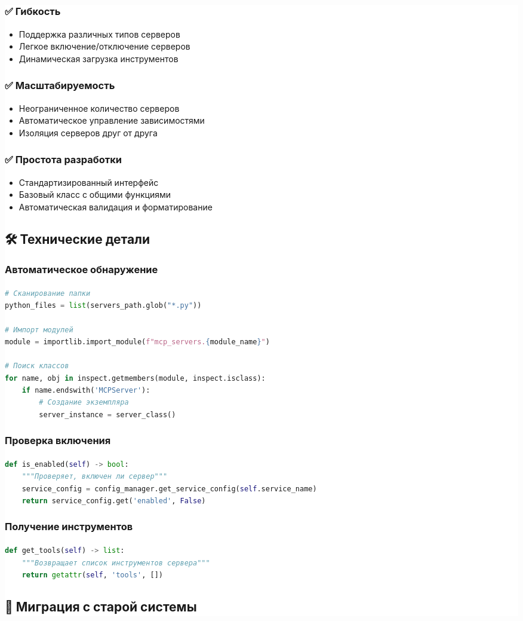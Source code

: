 ### ✅ **Гибкость**
- Поддержка различных типов серверов
- Легкое включение/отключение серверов
- Динамическая загрузка инструментов

### ✅ **Масштабируемость**
- Неограниченное количество серверов
- Автоматическое управление зависимостями
- Изоляция серверов друг от друга

### ✅ **Простота разработки**
- Стандартизированный интерфейс
- Базовый класс с общими функциями
- Автоматическая валидация и форматирование

## 🛠️ Технические детали

### **Автоматическое обнаружение**
```python
# Сканирование папки
python_files = list(servers_path.glob("*.py"))

# Импорт модулей
module = importlib.import_module(f"mcp_servers.{module_name}")

# Поиск классов
for name, obj in inspect.getmembers(module, inspect.isclass):
    if name.endswith('MCPServer'):
        # Создание экземпляра
        server_instance = server_class()
```

### **Проверка включения**
```python
def is_enabled(self) -> bool:
    """Проверяет, включен ли сервер"""
    service_config = config_manager.get_service_config(self.service_name)
    return service_config.get('enabled', False)
```

### **Получение инструментов**
```python
def get_tools(self) -> list:
    """Возвращает список инструментов сервера"""
    return getattr(self, 'tools', [])
```

## 🔄 Миграция с старой системы
